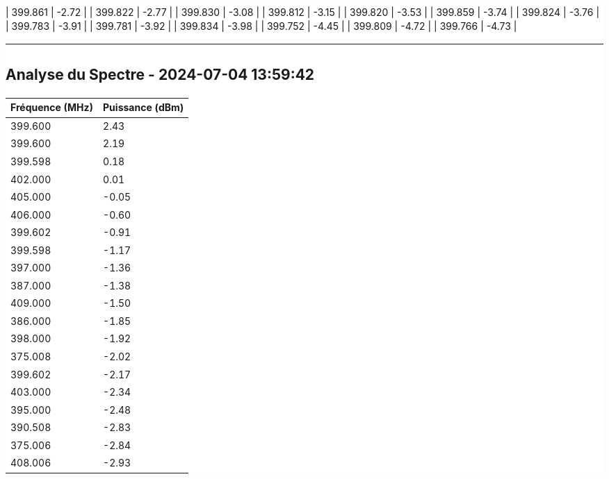 | 399.861 | -2.72 |
| 399.822 | -2.77 |
| 399.830 | -3.08 |
| 399.812 | -3.15 |
| 399.820 | -3.53 |
| 399.859 | -3.74 |
| 399.824 | -3.76 |
| 399.783 | -3.91 |
| 399.781 | -3.92 |
| 399.834 | -3.98 |
| 399.752 | -4.45 |
| 399.809 | -4.72 |
| 399.766 | -4.73 |

---

## Analyse du Spectre - 2024-07-04 13:59:42

| Fréquence (MHz) | Puissance (dBm) |
|-----------------|----------------|
| 399.600 | 2.43 |
| 399.600 | 2.19 |
| 399.598 | 0.18 |
| 402.000 | 0.01 |
| 405.000 | -0.05 |
| 406.000 | -0.60 |
| 399.602 | -0.91 |
| 399.598 | -1.17 |
| 397.000 | -1.36 |
| 387.000 | -1.38 |
| 409.000 | -1.50 |
| 386.000 | -1.85 |
| 398.000 | -1.92 |
| 375.008 | -2.02 |
| 399.602 | -2.17 |
| 403.000 | -2.34 |
| 395.000 | -2.48 |
| 390.508 | -2.83 |
| 375.006 | -2.84 |
| 408.006 | -2.93 |
